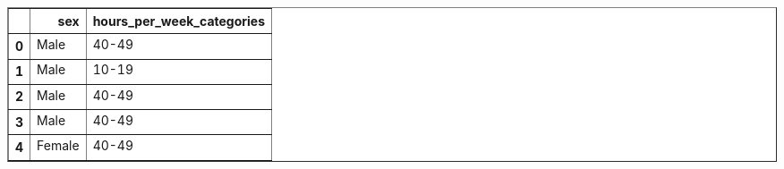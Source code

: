 


<div>
<style scoped>
    .dataframe tbody tr th:only-of-type {
        vertical-align: middle;
    }

    .dataframe tbody tr th {
        vertical-align: top;
    }

    .dataframe thead th {
        text-align: right;
    }
</style>
<table border="1" class="dataframe">
  <thead>
    <tr style="text-align: right;">
      <th></th>
      <th>sex</th>
      <th>hours_per_week_categories</th>
    </tr>
  </thead>
  <tbody>
    <tr>
      <th>0</th>
      <td>Male</td>
      <td>40-49</td>
    </tr>
    <tr>
      <th>1</th>
      <td>Male</td>
      <td>10-19</td>
    </tr>
    <tr>
      <th>2</th>
      <td>Male</td>
      <td>40-49</td>
    </tr>
    <tr>
      <th>3</th>
      <td>Male</td>
      <td>40-49</td>
    </tr>
    <tr>
      <th>4</th>
      <td>Female</td>
      <td>40-49</td>
    </tr>
  </tbody>
</table>
</div>
